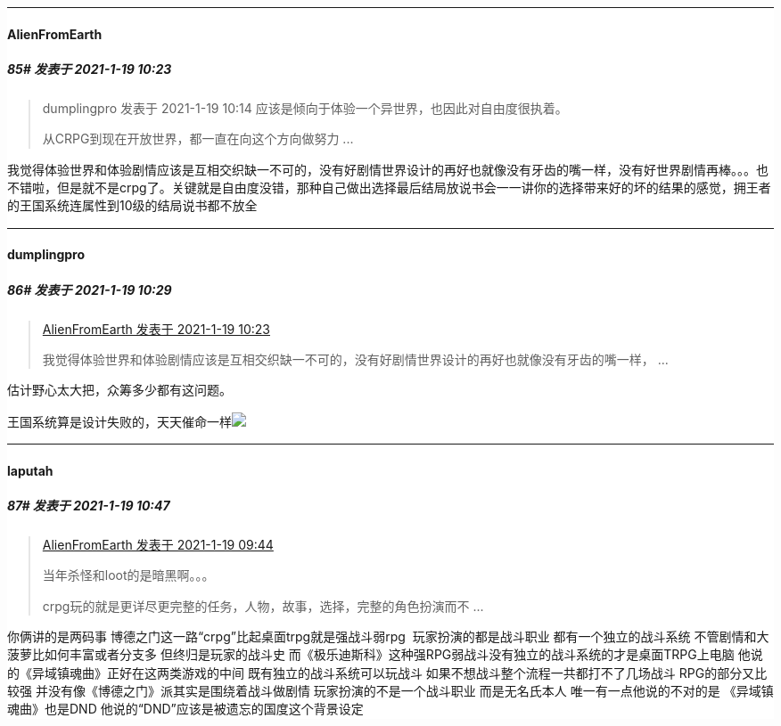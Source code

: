 




*****

####  AlienFromEarth  
##### 85#       发表于 2021-1-19 10:23



<blockquote>dumplingpro 发表于 2021-1-19 10:14
应该是倾向于体验一个异世界，也因此对自由度很执着。


从CRPG到现在开放世界，都一直在向这个方向做努力 ...</blockquote>
我觉得体验世界和体验剧情应该是互相交织缺一不可的，没有好剧情世界设计的再好也就像没有牙齿的嘴一样，没有好世界剧情再棒。。。也不错啦，但是就不是crpg了。关键就是自由度没错，那种自己做出选择最后结局放说书会一一讲你的选择带来好的坏的结果的感觉，拥王者的王国系统连属性到10级的结局说书都不放全







*****

####  dumplingpro  
##### 86#       发表于 2021-1-19 10:29



<blockquote><a href="httphttps://bbs.saraba1st.com/2b/forum.php?mod=redirect&amp;goto=findpost&amp;pid=50080113&amp;ptid=1983380" target="_blank">AlienFromEarth 发表于 2021-1-19 10:23</a>

我觉得体验世界和体验剧情应该是互相交织缺一不可的，没有好剧情世界设计的再好也就像没有牙齿的嘴一样， ...</blockquote>
估计野心太大把，众筹多少都有这问题。


王国系统算是设计失败的，天天催命一样<img src="https://static.saraba1st.com/image/smiley/face2017/068.png" referrerpolicy="no-referrer">







*****

####  laputah  
##### 87#       发表于 2021-1-19 10:47



<blockquote><a href="httphttps://bbs.saraba1st.com/2b/forum.php?mod=redirect&amp;goto=findpost&amp;pid=50079690&amp;ptid=1983380" target="_blank">AlienFromEarth 发表于 2021-1-19 09:44</a>

当年杀怪和loot的是暗黑啊。。。

crpg玩的就是更详尽更完整的任务，人物，故事，选择，完整的角色扮演而不 ...</blockquote>
你俩讲的是两码事 博德之门这一路“crpg”比起桌面trpg就是强战斗弱rpg  玩家扮演的都是战斗职业 都有一个独立的战斗系统 不管剧情和大菠萝比如何丰富或者分支多 但终归是玩家的战斗史 而《极乐迪斯科》这种强RPG弱战斗没有独立的战斗系统的才是桌面TRPG上电脑 他说的《异域镇魂曲》正好在这两类游戏的中间 既有独立的战斗系统可以玩战斗 如果不想战斗整个流程一共都打不了几场战斗 RPG的部分又比较强 并没有像《博德之门》派其实是围绕着战斗做剧情 玩家扮演的不是一个战斗职业 而是无名氏本人 唯一有一点他说的不对的是 《异域镇魂曲》也是DND 他说的“DND”应该是被遗忘的国度这个背景设定 
